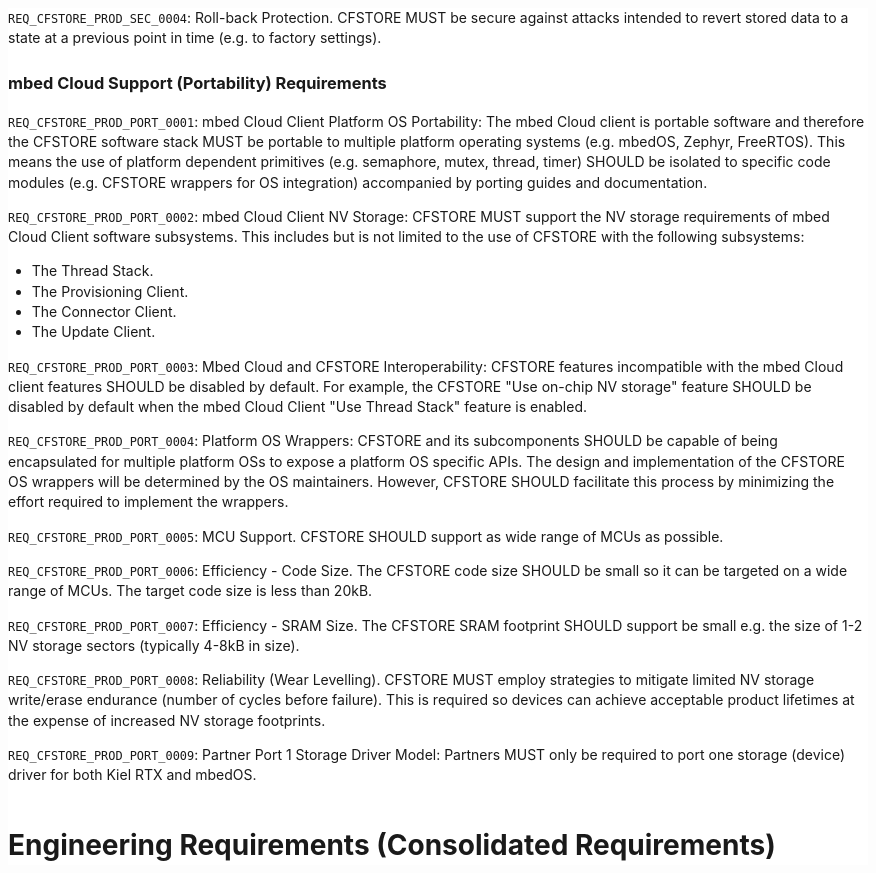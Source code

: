 `REQ_CFSTORE_PROD_SEC_0004`: Roll-back Protection. CFSTORE MUST be secure against attacks intended
to revert stored data to a state at a previous point in time (e.g. to factory settings).   

### mbed Cloud Support (Portability) Requirements 

`REQ_CFSTORE_PROD_PORT_0001`: mbed Cloud Client Platform OS Portability: The mbed Cloud client
is portable software and therefore the CFSTORE software stack MUST be 
portable to multiple platform operating systems (e.g. mbedOS, Zephyr, FreeRTOS). This
means the use of platform dependent primitives (e.g. semaphore, mutex, thread, timer) 
SHOULD be isolated to specific code modules (e.g. CFSTORE wrappers for OS integration) 
accompanied by porting guides and documentation.

`REQ_CFSTORE_PROD_PORT_0002`: mbed Cloud Client NV Storage: CFSTORE MUST support the NV storage requirements 
of mbed Cloud Client software subsystems. This includes but is not limited to the use of CFSTORE with the
following subsystems: 

- The Thread Stack.
- The Provisioning Client.
- The Connector Client.
- The Update Client.
 
`REQ_CFSTORE_PROD_PORT_0003`: Mbed Cloud and CFSTORE Interoperability: CFSTORE features incompatible
with the mbed Cloud client features SHOULD be disabled by default. For example, the CFSTORE 
"Use on-chip NV storage" feature SHOULD be disabled by default when the mbed Cloud Client 
"Use Thread Stack" feature is enabled.

`REQ_CFSTORE_PROD_PORT_0004`: Platform OS Wrappers: CFSTORE and its subcomponents SHOULD be capable of 
being encapsulated for multiple platform OSs to expose a platform OS specific APIs. The 
design and implementation of the CFSTORE OS wrappers will be determined by
the OS maintainers. However, CFSTORE SHOULD facilitate this process by minimizing the 
effort required to implement the wrappers.  

`REQ_CFSTORE_PROD_PORT_0005`: MCU Support. CFSTORE SHOULD support as wide range of MCUs as possible.  

`REQ_CFSTORE_PROD_PORT_0006`: Efficiency - Code Size. The CFSTORE code size SHOULD be small so 
it can be targeted on a wide range of MCUs. The target code size is less than 20kB. 

`REQ_CFSTORE_PROD_PORT_0007`: Efficiency - SRAM Size. The CFSTORE SRAM footprint SHOULD support be
small e.g. the size of 1-2 NV storage sectors (typically 4-8kB in size).
 
`REQ_CFSTORE_PROD_PORT_0008`: Reliability (Wear Levelling). CFSTORE MUST employ strategies to 
mitigate limited NV storage write/erase endurance (number of cycles before failure). This is 
required so devices can achieve acceptable product lifetimes at the expense of increased
NV storage footprints. 

`REQ_CFSTORE_PROD_PORT_0009`: Partner Port 1 Storage Driver Model: Partners MUST only be
required to port one storage (device) driver for both Kiel RTX and mbedOS.

   
# Engineering Requirements (Consolidated Requirements)
